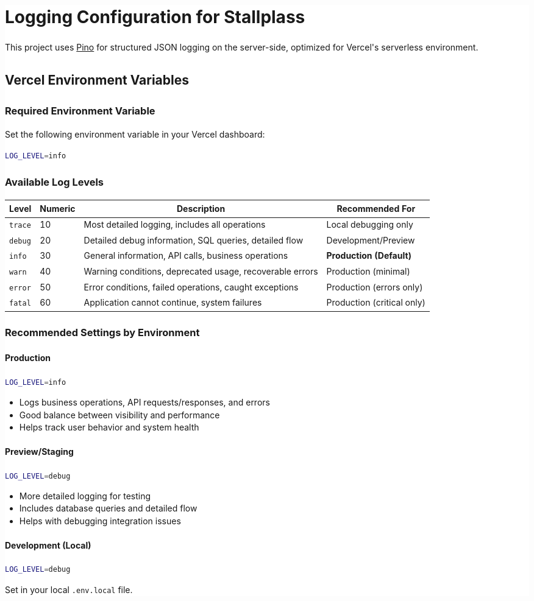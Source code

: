 # Logging Configuration for Stallplass

This project uses [Pino](https://getpino.io/) for structured JSON logging on the server-side, optimized for Vercel's serverless environment.

## Vercel Environment Variables

### Required Environment Variable

Set the following environment variable in your Vercel dashboard:

```bash
LOG_LEVEL=info
```

### Available Log Levels

| Level | Numeric | Description | Recommended For |
|-------|---------|-------------|-----------------|
| `trace` | 10 | Most detailed logging, includes all operations | Local debugging only |
| `debug` | 20 | Detailed debug information, SQL queries, detailed flow | Development/Preview |
| `info` | 30 | General information, API calls, business operations | **Production (Default)** |
| `warn` | 40 | Warning conditions, deprecated usage, recoverable errors | Production (minimal) |
| `error` | 50 | Error conditions, failed operations, caught exceptions | Production (errors only) |
| `fatal` | 60 | Application cannot continue, system failures | Production (critical only) |

### Recommended Settings by Environment

#### Production
```bash
LOG_LEVEL=info
```
- Logs business operations, API requests/responses, and errors
- Good balance between visibility and performance
- Helps track user behavior and system health

#### Preview/Staging
```bash
LOG_LEVEL=debug
```
- More detailed logging for testing
- Includes database queries and detailed flow
- Helps with debugging integration issues

#### Development (Local)
```bash
LOG_LEVEL=debug
```
Set in your local `.env.local` file.
